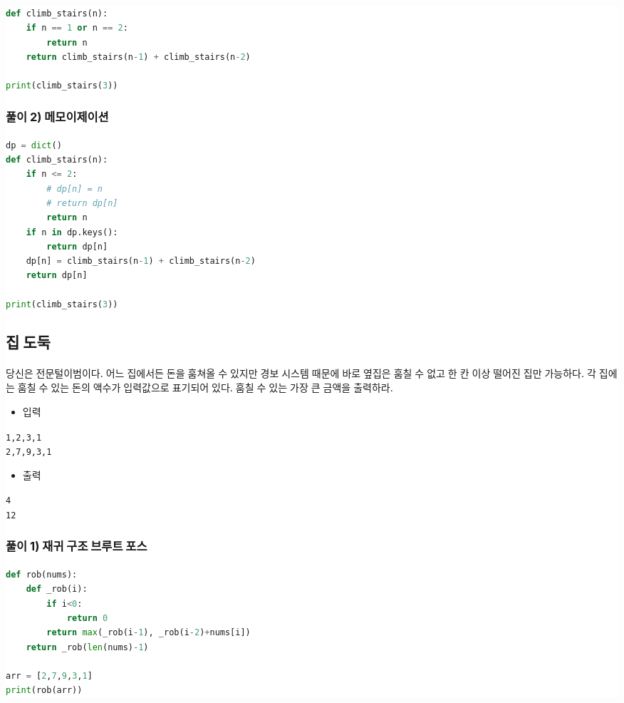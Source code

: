```python
def climb_stairs(n):
    if n == 1 or n == 2:
        return n
    return climb_stairs(n-1) + climb_stairs(n-2)

print(climb_stairs(3))
```



### 풀이 2) 메모이제이션

```python
dp = dict()
def climb_stairs(n):
    if n <= 2:
        # dp[n] = n
        # return dp[n]
        return n
    if n in dp.keys():
        return dp[n]
    dp[n] = climb_stairs(n-1) + climb_stairs(n-2)
    return dp[n]

print(climb_stairs(3))
```



## 집 도둑

당신은 전문털이범이다. 어느 집에서든 돈을 훔쳐올 수 있지만 경보 시스템 때문에 바로 옆집은 훔칠 수 없고 한 칸 이상 떨어진 집만 가능하다. 각 집에는 훔칠 수 있는 돈의 액수가 입력값으로 표기되어 있다. 훔칠 수 있는 가장 큰 금액을 출력하라.

* 입력

```
1,2,3,1
2,7,9,3,1
```

* 출력

```
4
12
```



### 풀이 1) 재귀 구조 브루트 포스

```python
def rob(nums):
    def _rob(i):
        if i<0:
            return 0
        return max(_rob(i-1), _rob(i-2)+nums[i])
    return _rob(len(nums)-1)

arr = [2,7,9,3,1]
print(rob(arr))
```
